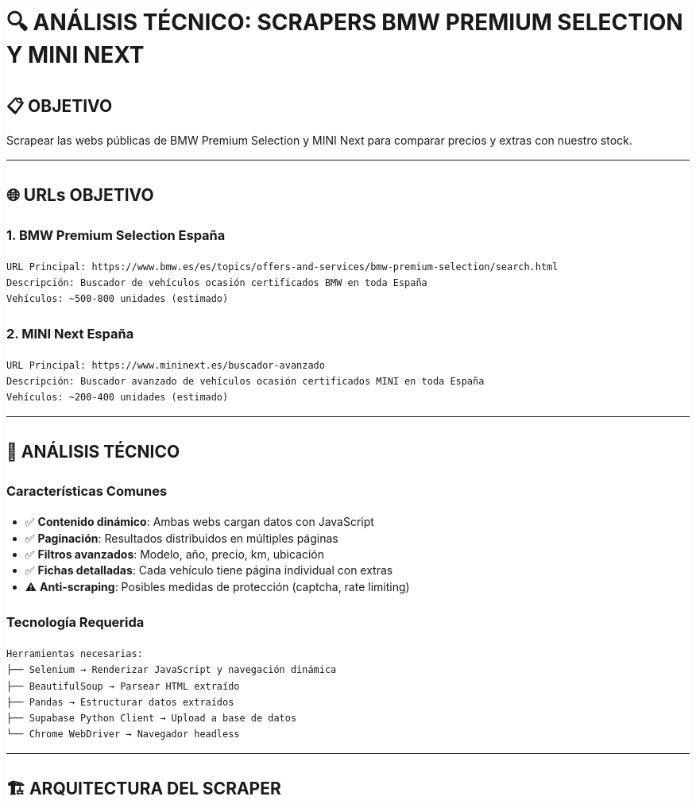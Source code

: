 # 🔍 ANÁLISIS TÉCNICO: SCRAPERS BMW PREMIUM SELECTION Y MINI NEXT

## 📋 OBJETIVO
Scrapear las webs públicas de BMW Premium Selection y MINI Next para comparar precios y extras con nuestro stock.

---

## 🌐 URLs OBJETIVO

### 1. BMW Premium Selection España
```
URL Principal: https://www.bmw.es/es/topics/offers-and-services/bmw-premium-selection/search.html
Descripción: Buscador de vehículos ocasión certificados BMW en toda España
Vehículos: ~500-800 unidades (estimado)
```

### 2. MINI Next España
```
URL Principal: https://www.mininext.es/buscador-avanzado
Descripción: Buscador avanzado de vehículos ocasión certificados MINI en toda España
Vehículos: ~200-400 unidades (estimado)
```

---

## 🔬 ANÁLISIS TÉCNICO

### Características Comunes
- ✅ **Contenido dinámico**: Ambas webs cargan datos con JavaScript
- ✅ **Paginación**: Resultados distribuidos en múltiples páginas
- ✅ **Filtros avanzados**: Modelo, año, precio, km, ubicación
- ✅ **Fichas detalladas**: Cada vehículo tiene página individual con extras
- ⚠️ **Anti-scraping**: Posibles medidas de protección (captcha, rate limiting)

### Tecnología Requerida
```python
Herramientas necesarias:
├── Selenium → Renderizar JavaScript y navegación dinámica
├── BeautifulSoup → Parsear HTML extraído
├── Pandas → Estructurar datos extraídos
├── Supabase Python Client → Upload a base de datos
└── Chrome WebDriver → Navegador headless
```

---

## 🏗️ ARQUITECTURA DEL SCRAPER

